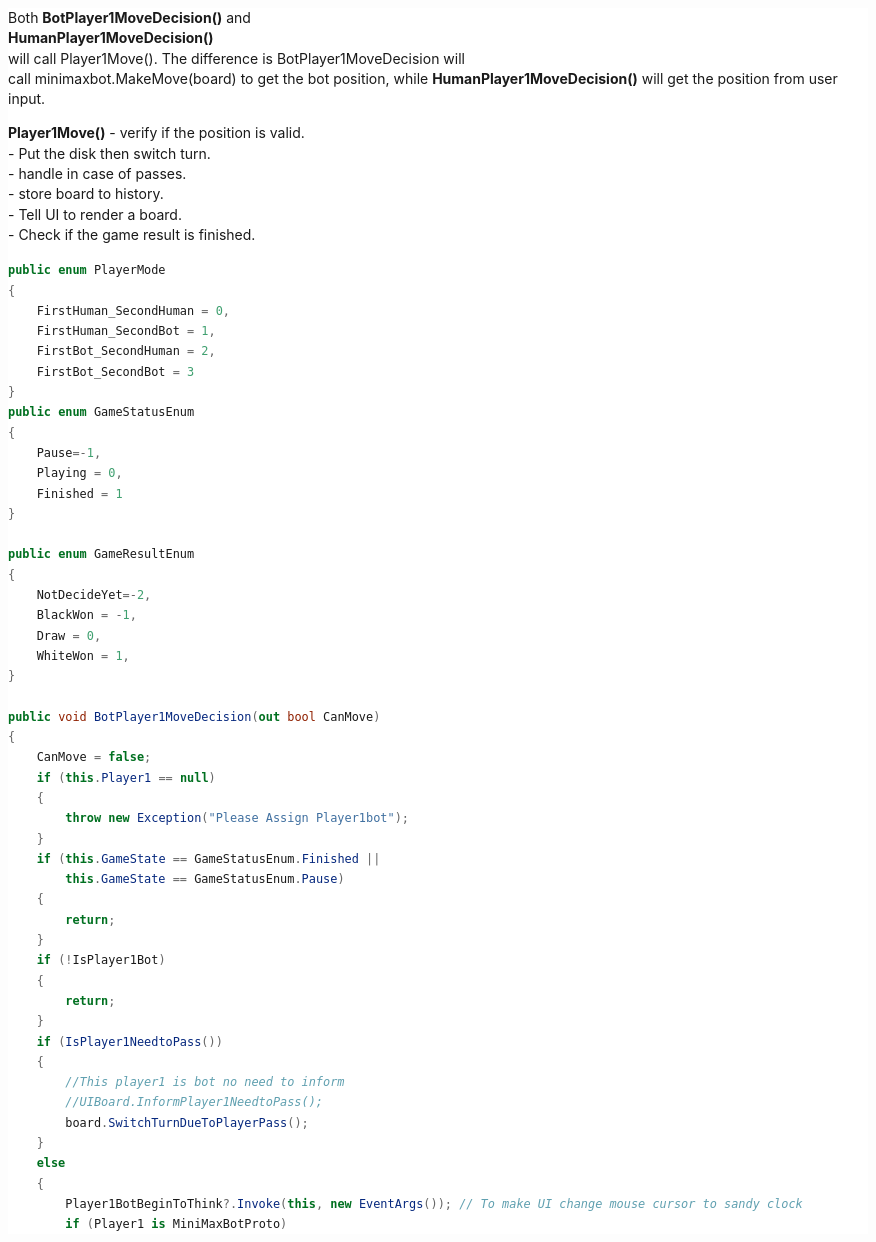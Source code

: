 
Both **BotPlayer1MoveDecision()** and   
**HumanPlayer1MoveDecision()**  
will call Player1Move(). The difference is BotPlayer1MoveDecision will   
call minimaxbot.MakeMove(board) to get the bot position, while 
**HumanPlayer1MoveDecision()** will get the position from user input.

**Player1Move()**
	- verify if the position is valid.  
	- Put the disk then switch turn.  
	- handle in case of passes.  
	- store board to history.  
	- Tell UI to render a board.  
	- Check if the game result is finished.  
 

```C#
public enum PlayerMode
{
    FirstHuman_SecondHuman = 0,
    FirstHuman_SecondBot = 1,
    FirstBot_SecondHuman = 2,
    FirstBot_SecondBot = 3
}
public enum GameStatusEnum
{
    Pause=-1,
    Playing = 0,
    Finished = 1
}

public enum GameResultEnum
{
    NotDecideYet=-2,
    BlackWon = -1,
    Draw = 0,
    WhiteWon = 1,
}

public void BotPlayer1MoveDecision(out bool CanMove)
{
	CanMove = false;
	if (this.Player1 == null)
	{
		throw new Exception("Please Assign Player1bot");
	}
	if (this.GameState == GameStatusEnum.Finished ||
		this.GameState == GameStatusEnum.Pause)
	{
		return;
	}
	if (!IsPlayer1Bot)
	{
		return;
	}
	if (IsPlayer1NeedtoPass())
	{
		//This player1 is bot no need to inform
		//UIBoard.InformPlayer1NeedtoPass();
		board.SwitchTurnDueToPlayerPass();
	}
	else
	{
		Player1BotBeginToThink?.Invoke(this, new EventArgs()); // To make UI change mouse cursor to sandy clock
		if (Player1 is MiniMaxBotProto)
```